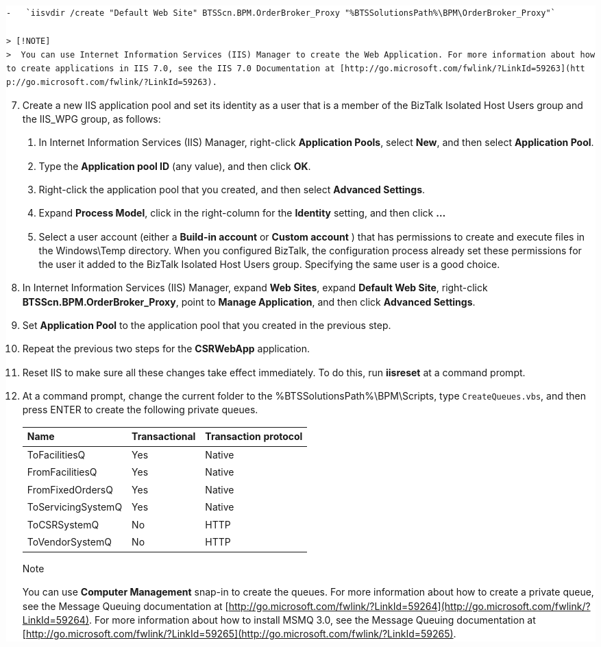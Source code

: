     -   `iisvdir /create "Default Web Site" BTSScn.BPM.OrderBroker_Proxy "%BTSSolutionsPath%\BPM\OrderBroker_Proxy"`  
  
    > [!NOTE]
    >  You can use Internet Information Services (IIS) Manager to create the Web Application. For more information about how to create applications in IIS 7.0, see the IIS 7.0 Documentation at [http://go.microsoft.com/fwlink/?LinkId=59263](http://go.microsoft.com/fwlink/?LinkId=59263).  
  
7.  Create a new IIS application pool and set its identity as a user that is a member of the BizTalk Isolated Host Users group and the IIS_WPG group, as follows:  
  
    1.  In Internet Information Services (IIS) Manager, right-click **Application Pools**, select **New**, and then select **Application Pool**.  
  
    2.  Type the **Application pool ID** (any value), and then click **OK**.  
  
    3.  Right-click the application pool that you created, and then select **Advanced Settings**.  
  
    4.  Expand **Process Model**, click in the right-column for the **Identity** setting, and then click **…**  
  
    5.  Select a user account (either a **Build-in account** or **Custom account** ) that has permissions to create and execute files in the Windows\Temp directory. When you configured BizTalk, the configuration process already set these permissions for the user it added to the BizTalk Isolated Host Users group. Specifying the same user is a good choice.  
  
8.  In Internet Information Services (IIS) Manager, expand **Web Sites**, expand **Default Web Site**, right-click **BTSScn.BPM.OrderBroker_Proxy**, point to **Manage Application**, and then click **Advanced Settings**.  
  
9. Set **Application Pool** to the application pool that you  created in the previous step.  
  
10. Repeat the previous two steps for the **CSRWebApp** application.  
  
11. Reset IIS to make sure all these changes take effect immediately. To do this, run **iisreset** at a command prompt.  
  
12. At a command prompt, change the current folder to the %BTSSolutionsPath%\BPM\Scripts, type `CreateQueues.vbs`, and then press ENTER to create the following private queues.  
  
    |Name|Transactional|Transaction protocol|  
    |----------|-------------------|--------------------------|  
    |ToFacilitiesQ|Yes|Native|  
    |FromFacilitiesQ|Yes|Native|  
    |FromFixedOrdersQ|Yes|Native|  
    |ToServicingSystemQ|Yes|Native|  
    |ToCSRSystemQ|No|HTTP|  
    |ToVendorSystemQ|No|HTTP|  
  
    > [!NOTE]
    >  You can use **Computer Management** snap-in to create the queues. For more information about how to create a private queue, see the Message Queuing documentation at [http://go.microsoft.com/fwlink/?LinkId=59264](http://go.microsoft.com/fwlink/?LinkId=59264). For more information about how to install MSMQ 3.0, see the Message Queuing documentation at [http://go.microsoft.com/fwlink/?LinkId=59265](http://go.microsoft.com/fwlink/?LinkId=59265).  
  